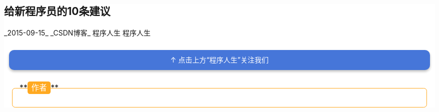 ## 给新程序员的10条建议

</a>

<div><a name="13502">_2015-09-15_ _CSDN博客_</a> <a>程序人生</a> <span>程序人生</span>

<div style="display:none;">

<div>**程序人生** ![](http://mp.weixin.qq.com/s?__biz=MzA5MzY4NTQwMA==&mid=210614194&idx=1&sn=20b4308c5d7e578d8bc6e0c2b67ebaf0&scene=1&srcid=0915zeJHJkY32lBg1c9D4eKl#rd)

<span>coder_life</span>

<span>分享CSDN社区中最优质的博文、最精彩的讨论、最实用的开发资源，并不定期奉送CSDN社区的各种福利。</span>

</div>

<span></span></div>

</div>

<div>

<div style="max-width: 100%; font-size: 15.555556297302246px; white-space: normal; border: none; margin: 5px 0px 0px; padding: 10px; background-image: none; box-sizing: border-box !important; word-wrap: break-word !important;">

<div style="box-sizing: border-box !important; max-width: 100%; word-wrap: break-word !important; margin-top: -1px; margin-bottom: 0px; min-height: 40px; visibility: visible; height: 40px; line-height: 40px; border-top-left-radius: 10px; border-top-right-radius: 10px; border-bottom-right-radius: 10px; border-bottom-left-radius: 10px; text-align: center; box-shadow: rgb(190, 190, 190) 0px 3px 5px; background-color: rgb(70, 118, 217);"><span style="box-sizing: border-box !important; max-width: 100%; word-wrap: break-word !important; font-size: 14px; color: rgb(255, 255, 255);">↑ 点击上方<span style="box-sizing: border-box !important; max-width: 100%; word-wrap: break-word !important; font-size: 14px;">“程序人生”</span>关注我们</span></div>

</div>

<div style="max-width: 100%; font-size: 15.555556297302246px; white-space: normal; border: 0px; margin: 1em; padding: 0px; box-sizing: border-box !important; word-wrap: break-word !important;">

<div style="box-sizing: border-box !important; max-width: 100%; word-wrap: break-word !important; margin-left: 1em; line-height: 1.4;">**<span style="box-sizing: border-box !important; max-width: 100%; word-wrap: break-word !important; padding: 0.2em 0.5em; border-top-left-radius: 0.3em; border-top-right-radius: 0.3em; border-bottom-right-radius: 0.3em; border-bottom-left-radius: 0.3em; color: white; font-size: 1em; text-align: center; background-color: rgb(255, 169, 33);"><span style="max-width: 100%; font-size: 1em; font-family: inherit; font-weight: inherit; text-align: inherit; text-decoration: inherit; box-sizing: border-box !important; word-wrap: break-word !important;">作者</span></span>**</div>

<div style="box-sizing: border-box !important; max-width: 100%; word-wrap: break-word !important; margin-top: -0.7em; border: 1px solid rgb(255, 169, 33); border-top-left-radius: 0.4em; border-top-right-radius: 0.4em; border-bottom-right-radius: 0.4em; border-bottom-left-radius: 0.4em; color: rgb(51, 51, 51); font-size: 1em;">

<div style="box-sizing: border-box !important; max-width: 100%; word-wrap: break-word !important; padding: 1.4em 1em 1em;">
